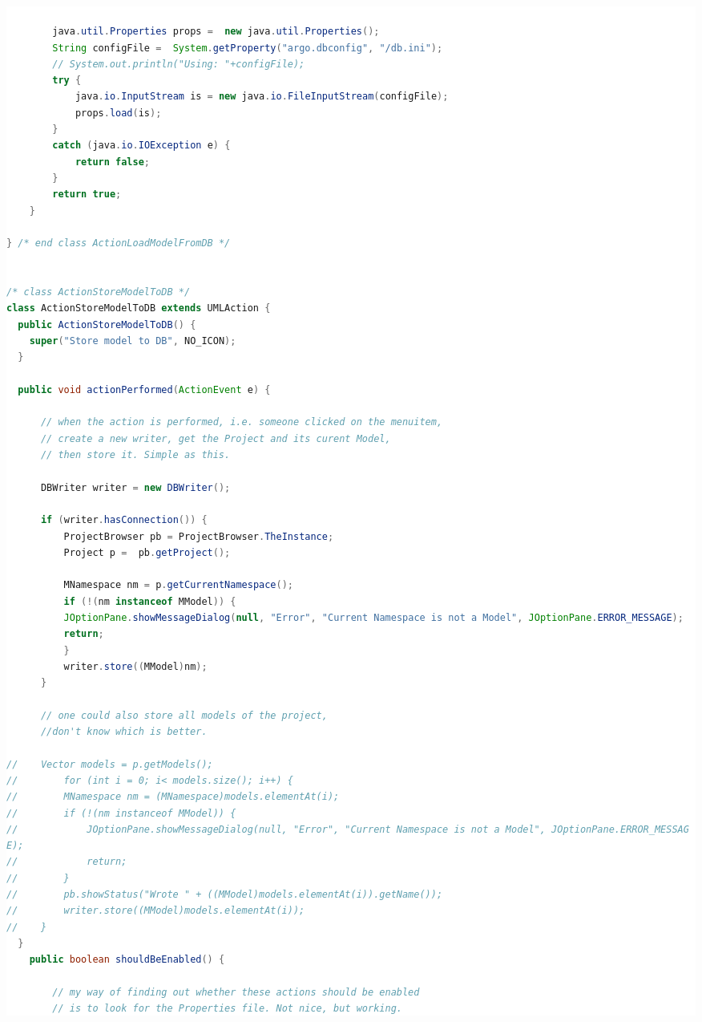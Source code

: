 ```java

		java.util.Properties props =  new java.util.Properties();
		String configFile =  System.getProperty("argo.dbconfig", "/db.ini");
		// System.out.println("Using: "+configFile);
		try {
			java.io.InputStream is = new java.io.FileInputStream(configFile);
			props.load(is);
		}
		catch (java.io.IOException e) {
			return false;
		}
		return true;
	}

} /* end class ActionLoadModelFromDB */


/* class ActionStoreModelToDB */
class ActionStoreModelToDB extends UMLAction {
  public ActionStoreModelToDB() {
    super("Store model to DB", NO_ICON);
  }

  public void actionPerformed(ActionEvent e) {

	  // when the action is performed, i.e. someone clicked on the menuitem,
	  // create a new writer, get the Project and its curent Model,
	  // then store it. Simple as this.

	  DBWriter writer = new DBWriter();

	  if (writer.hasConnection()) {
	      ProjectBrowser pb = ProjectBrowser.TheInstance;
	      Project p =  pb.getProject();

	      MNamespace nm = p.getCurrentNamespace();
	      if (!(nm instanceof MModel)) {
		  JOptionPane.showMessageDialog(null, "Error", "Current Namespace is not a Model", JOptionPane.ERROR_MESSAGE);
		  return;
	      }
	      writer.store((MModel)nm);
	  }

	  // one could also store all models of the project,
	  //don't know which is better.

// 	  Vector models = p.getModels();
//  	  for (int i = 0; i< models.size(); i++) {
// 		  MNamespace nm = (MNamespace)models.elementAt(i);
// 		  if (!(nm instanceof MModel)) {
// 			  JOptionPane.showMessageDialog(null, "Error", "Current Namespace is not a Model", JOptionPane.ERROR_MESSAGE);
// 			  return;
// 		  }
// 		  pb.showStatus("Wrote " + ((MModel)models.elementAt(i)).getName());
// 		  writer.store((MModel)models.elementAt(i));
// 	  }
  }
	public boolean shouldBeEnabled() {

		// my way of finding out whether these actions should be enabled
		// is to look for the Properties file. Not nice, but working.
```